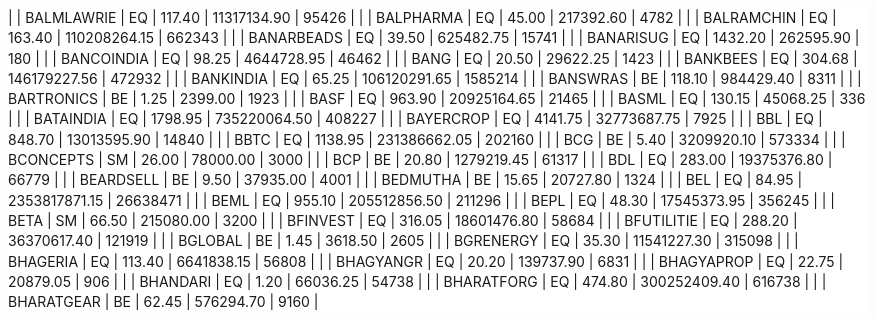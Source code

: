 |  | BALMLAWRIE | EQ | 117.40 | 11317134.90 | 95426 |
|  | BALPHARMA | EQ | 45.00 | 217392.60 | 4782 |
|  | BALRAMCHIN | EQ | 163.40 | 110208264.15 | 662343 |
|  | BANARBEADS | EQ | 39.50 | 625482.75 | 15741 |
|  | BANARISUG | EQ | 1432.20 | 262595.90 | 180 |
|  | BANCOINDIA | EQ | 98.25 | 4644728.95 | 46462 |
|  | BANG | EQ | 20.50 | 29622.25 | 1423 |
|  | BANKBEES | EQ | 304.68 | 146179227.56 | 472932 |
|  | BANKINDIA | EQ | 65.25 | 106120291.65 | 1585214 |
|  | BANSWRAS | BE | 118.10 | 984429.40 | 8311 |
|  | BARTRONICS | BE | 1.25 | 2399.00 | 1923 |
|  | BASF | EQ | 963.90 | 20925164.65 | 21465 |
|  | BASML | EQ | 130.15 | 45068.25 | 336 |
|  | BATAINDIA | EQ | 1798.95 | 735220064.50 | 408227 |
|  | BAYERCROP | EQ | 4141.75 | 32773687.75 | 7925 |
|  | BBL | EQ | 848.70 | 13013595.90 | 14840 |
|  | BBTC | EQ | 1138.95 | 231386662.05 | 202160 |
|  | BCG | BE | 5.40 | 3209920.10 | 573334 |
|  | BCONCEPTS | SM | 26.00 | 78000.00 | 3000 |
|  | BCP | BE | 20.80 | 1279219.45 | 61317 |
|  | BDL | EQ | 283.00 | 19375376.80 | 66779 |
|  | BEARDSELL | BE | 9.50 | 37935.00 | 4001 |
|  | BEDMUTHA | BE | 15.65 | 20727.80 | 1324 |
|  | BEL | EQ | 84.95 | 2353817871.15 | 26638471 |
|  | BEML | EQ | 955.10 | 205512856.50 | 211296 |
|  | BEPL | EQ | 48.30 | 17545373.95 | 356245 |
|  | BETA | SM | 66.50 | 215080.00 | 3200 |
|  | BFINVEST | EQ | 316.05 | 18601476.80 | 58684 |
|  | BFUTILITIE | EQ | 288.20 | 36370617.40 | 121919 |
|  | BGLOBAL | BE | 1.45 | 3618.50 | 2605 |
|  | BGRENERGY | EQ | 35.30 | 11541227.30 | 315098 |
|  | BHAGERIA | EQ | 113.40 | 6641838.15 | 56808 |
|  | BHAGYANGR | EQ | 20.20 | 139737.90 | 6831 |
|  | BHAGYAPROP | EQ | 22.75 | 20879.05 | 906 |
|  | BHANDARI | EQ | 1.20 | 66036.25 | 54738 |
|  | BHARATFORG | EQ | 474.80 | 300252409.40 | 616738 |
|  | BHARATGEAR | BE | 62.45 | 576294.70 | 9160 |